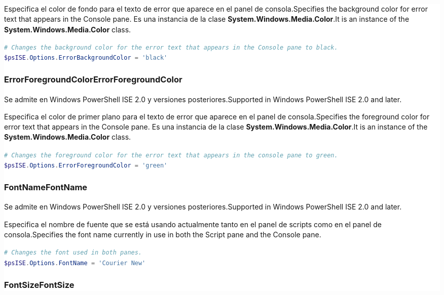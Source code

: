 <span data-ttu-id="e1255-166">Especifica el color de fondo para el texto de error que aparece en el panel de consola.</span><span class="sxs-lookup"><span data-stu-id="e1255-166">Specifies the background color for error text that appears in the Console pane.</span></span> <span data-ttu-id="e1255-167">Es una instancia de la clase **System.Windows.Media.Color**.</span><span class="sxs-lookup"><span data-stu-id="e1255-167">It is an instance of the **System.Windows.Media.Color** class.</span></span>

```powershell
# Changes the background color for the error text that appears in the Console pane to black.
$psISE.Options.ErrorBackgroundColor = 'black'
```

### <a name="errorforegroundcolor"></a><span data-ttu-id="e1255-168">ErrorForegroundColor</span><span class="sxs-lookup"><span data-stu-id="e1255-168">ErrorForegroundColor</span></span>

<span data-ttu-id="e1255-169">Se admite en Windows PowerShell ISE 2.0 y versiones posteriores.</span><span class="sxs-lookup"><span data-stu-id="e1255-169">Supported in Windows PowerShell ISE 2.0 and later.</span></span>

<span data-ttu-id="e1255-170">Especifica el color de primer plano para el texto de error que aparece en el panel de consola.</span><span class="sxs-lookup"><span data-stu-id="e1255-170">Specifies the foreground color for error text that appears in the Console pane.</span></span> <span data-ttu-id="e1255-171">Es una instancia de la clase **System.Windows.Media.Color**.</span><span class="sxs-lookup"><span data-stu-id="e1255-171">It is an instance of the **System.Windows.Media.Color** class.</span></span>

```powershell
# Changes the foreground color for the error text that appears in the console pane to green.
$psISE.Options.ErrorForegroundColor = 'green'
```

### <a name="fontname"></a><span data-ttu-id="e1255-172">FontName</span><span class="sxs-lookup"><span data-stu-id="e1255-172">FontName</span></span>

<span data-ttu-id="e1255-173">Se admite en Windows PowerShell ISE 2.0 y versiones posteriores.</span><span class="sxs-lookup"><span data-stu-id="e1255-173">Supported in Windows PowerShell ISE 2.0 and later.</span></span>

<span data-ttu-id="e1255-174">Especifica el nombre de fuente que se está usando actualmente tanto en el panel de scripts como en el panel de consola.</span><span class="sxs-lookup"><span data-stu-id="e1255-174">Specifies the font name currently in use in both the Script pane and the Console pane.</span></span>

```powershell
# Changes the font used in both panes.
$psISE.Options.FontName = 'Courier New'
```

### <a name="fontsize"></a><span data-ttu-id="e1255-175">FontSize</span><span class="sxs-lookup"><span data-stu-id="e1255-175">FontSize</span></span>

